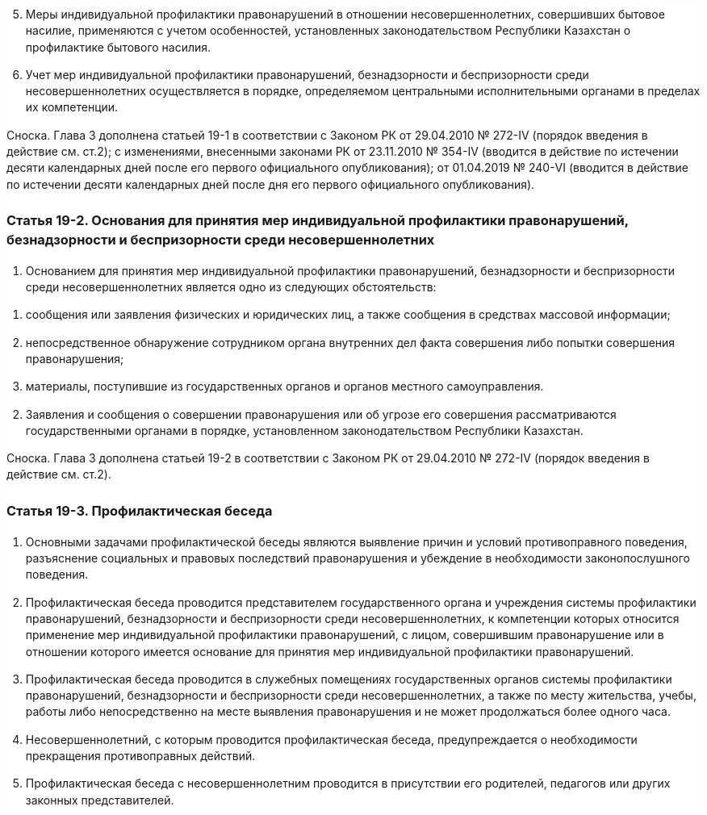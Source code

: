 5. Меры индивидуальной профилактики правонарушений в отношении несовершеннолетних, совершивших бытовое насилие, применяются с учетом особенностей, установленных законодательством Республики Казахстан о профилактике бытового насилия.

6. Учет мер индивидуальной профилактики правонарушений, безнадзорности и беспризорности среди несовершеннолетних осуществляется в порядке, определяемом центральными исполнительными органами в пределах их компетенции.

Сноска. Глава 3 дополнена статьей 19-1 в соответствии с Законом РК от 29.04.2010 № 272-IV (порядок введения в действие см. ст.2); с изменениями, внесенными законами РК от 23.11.2010 № 354-IV (вводится в действие по истечении десяти календарных дней после его первого официального опубликования); от 01.04.2019 № 240-VІ (вводится в действие по истечении десяти календарных дней после дня его первого официального опубликования).

### Статья 19-2. Основания для принятия мер индивидуальной профилактики правонарушений, безнадзорности и беспризорности среди несовершеннолетних

1. Основанием для принятия мер индивидуальной профилактики правонарушений, безнадзорности и беспризорности среди несовершеннолетних является одно из следующих обстоятельств:

1) сообщения или заявления физических и юридических лиц, а также сообщения в средствах массовой информации;

2) непосредственное обнаружение сотрудником органа внутренних дел факта совершения либо попытки совершения правонарушения;

3) материалы, поступившие из государственных органов и органов местного самоуправления.

2. Заявления и сообщения о совершении правонарушения или об угрозе его совершения рассматриваются государственными органами в порядке, установленном законодательством Республики Казахстан.

Сноска. Глава 3 дополнена статьей 19-2 в соответствии с Законом РК от 29.04.2010 № 272-IV (порядок введения в действие см. ст.2).

### Статья 19-3. Профилактическая беседа

1. Основными задачами профилактической беседы являются выявление причин и условий противоправного поведения, разъяснение социальных и правовых последствий правонарушения и убеждение в необходимости законопослушного поведения.

2. Профилактическая беседа проводится представителем государственного органа и учреждения системы профилактики правонарушений, безнадзорности и беспризорности среди несовершеннолетних, к компетенции которых относится применение мер индивидуальной профилактики правонарушений, с лицом, совершившим правонарушение или в отношении которого имеется основание для принятия мер индивидуальной профилактики правонарушений.

3. Профилактическая беседа проводится в служебных помещениях государственных органов системы профилактики правонарушений, безнадзорности и беспризорности среди несовершеннолетних, а также по месту жительства, учебы, работы либо непосредственно на месте выявления правонарушения и не может продолжаться более одного часа.

4. Несовершеннолетний, с которым проводится профилактическая беседа, предупреждается о необходимости прекращения противоправных действий.

5. Профилактическая беседа с несовершеннолетним проводится в присутствии его родителей, педагогов или других законных представителей.
